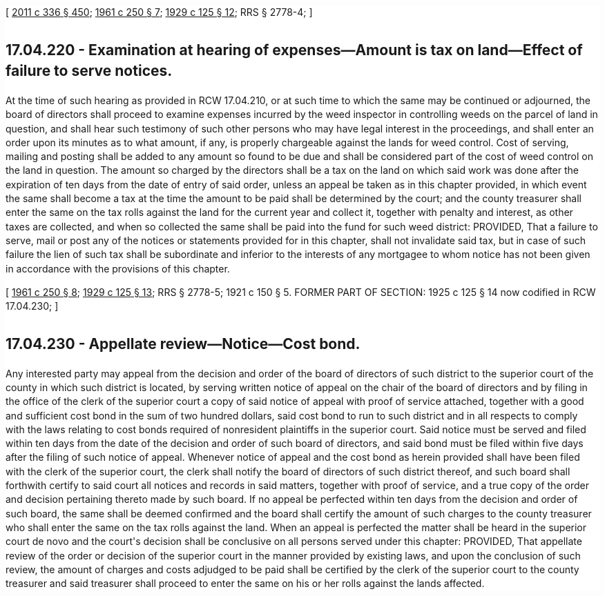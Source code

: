 \[ [2011 c 336 § 450](http://lawfilesext.leg.wa.gov/biennium/2011-12/Pdf/Bills/Session%20Laws/Senate/5045.SL.pdf?cite=2011%20c%20336%20§%20450); [1961 c 250 § 7](http://leg.wa.gov/CodeReviser/documents/sessionlaw/1961c250.pdf?cite=1961%20c%20250%20§%207); [1929 c 125 § 12](http://leg.wa.gov/CodeReviser/documents/sessionlaw/1929c125.pdf?cite=1929%20c%20125%20§%2012); RRS § 2778-4; \]

## 17.04.220 - Examination at hearing of expenses—Amount is tax on land—Effect of failure to serve notices.
At the time of such hearing as provided in RCW 17.04.210, or at such time to which the same may be continued or adjourned, the board of directors shall proceed to examine expenses incurred by the weed inspector in controlling weeds on the parcel of land in question, and shall hear such testimony of such other persons who may have legal interest in the proceedings, and shall enter an order upon its minutes as to what amount, if any, is properly chargeable against the lands for weed control. Cost of serving, mailing and posting shall be added to any amount so found to be due and shall be considered part of the cost of weed control on the land in question. The amount so charged by the directors shall be a tax on the land on which said work was done after the expiration of ten days from the date of entry of said order, unless an appeal be taken as in this chapter provided, in which event the same shall become a tax at the time the amount to be paid shall be determined by the court; and the county treasurer shall enter the same on the tax rolls against the land for the current year and collect it, together with penalty and interest, as other taxes are collected, and when so collected the same shall be paid into the fund for such weed district: PROVIDED, That a failure to serve, mail or post any of the notices or statements provided for in this chapter, shall not invalidate said tax, but in case of such failure the lien of such tax shall be subordinate and inferior to the interests of any mortgagee to whom notice has not been given in accordance with the provisions of this chapter.

\[ [1961 c 250 § 8](http://leg.wa.gov/CodeReviser/documents/sessionlaw/1961c250.pdf?cite=1961%20c%20250%20§%208); [1929 c 125 § 13](http://leg.wa.gov/CodeReviser/documents/sessionlaw/1929c125.pdf?cite=1929%20c%20125%20§%2013); RRS § 2778-5; 1921 c 150 § 5. FORMER PART OF SECTION: 1925 c 125 § 14 now codified in RCW  17.04.230; \]

## 17.04.230 - Appellate review—Notice—Cost bond.
Any interested party may appeal from the decision and order of the board of directors of such district to the superior court of the county in which such district is located, by serving written notice of appeal on the chair of the board of directors and by filing in the office of the clerk of the superior court a copy of said notice of appeal with proof of service attached, together with a good and sufficient cost bond in the sum of two hundred dollars, said cost bond to run to such district and in all respects to comply with the laws relating to cost bonds required of nonresident plaintiffs in the superior court. Said notice must be served and filed within ten days from the date of the decision and order of such board of directors, and said bond must be filed within five days after the filing of such notice of appeal. Whenever notice of appeal and the cost bond as herein provided shall have been filed with the clerk of the superior court, the clerk shall notify the board of directors of such district thereof, and such board shall forthwith certify to said court all notices and records in said matters, together with proof of service, and a true copy of the order and decision pertaining thereto made by such board. If no appeal be perfected within ten days from the decision and order of such board, the same shall be deemed confirmed and the board shall certify the amount of such charges to the county treasurer who shall enter the same on the tax rolls against the land. When an appeal is perfected the matter shall be heard in the superior court de novo and the court's decision shall be conclusive on all persons served under this chapter: PROVIDED, That appellate review of the order or decision of the superior court in the manner provided by existing laws, and upon the conclusion of such review, the amount of charges and costs adjudged to be paid shall be certified by the clerk of the superior court to the county treasurer and said treasurer shall proceed to enter the same on his or her rolls against the lands affected.
